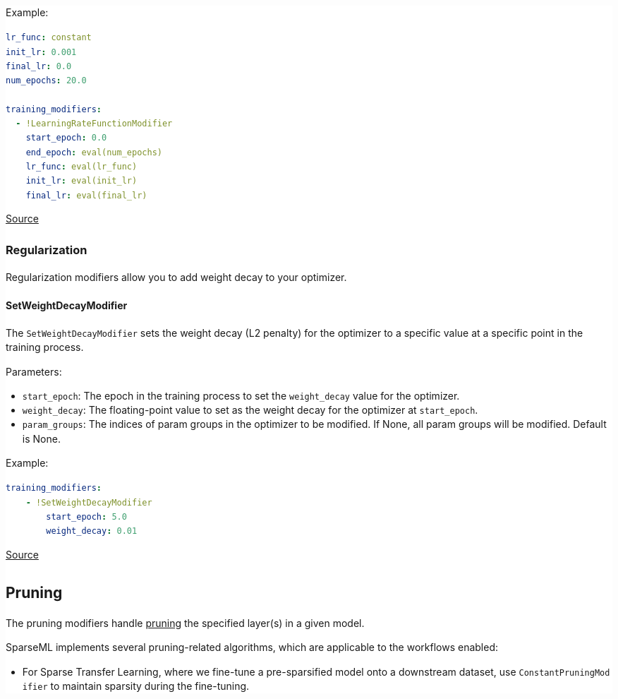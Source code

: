 Example:

```yaml
lr_func: constant
init_lr: 0.001
final_lr: 0.0
num_epochs: 20.0

training_modifiers:
  - !LearningRateFunctionModifier
    start_epoch: 0.0
    end_epoch: eval(num_epochs)
    lr_func: eval(lr_func)
    init_lr: eval(init_lr)
    final_lr: eval(final_lr)
```

[Source](https://github.com/neuralmagic/sparseml/blob/main/src/sparseml/pytorch/sparsification/training/modifier_lr.py#L223)

### Regularization

Regularization modifiers allow you to add weight decay to your optimizer.

#### SetWeightDecayModifier

The `SetWeightDecayModifier` sets the weight decay (L2 penalty) for the optimizer to a
specific value at a specific point in the training process.

Parameters:

- `start_epoch`: The epoch in the training process to set the `weight_decay` value for the optimizer.
- `weight_decay`: The floating-point value to set as the weight decay for the optimizer at `start_epoch`.
- `param_groups`: The indices of param groups in the optimizer to be modified. If None, all param groups will be modified. Default is None.

Example:

```yaml
training_modifiers:
    - !SetWeightDecayModifier
        start_epoch: 5.0
        weight_decay: 0.01
```

[Source](https://github.com/neuralmagic/sparseml/blob/main/src/sparseml/pytorch/sparsification/training/modifier_regularizer.py)

## Pruning

The pruning modifiers handle [pruning](https://neuralmagic.com/blog/pruning-overview/) the specified layer(s) in a given model.

SparseML implements several pruning-related algorithms, which are applicable to the workflows enabled:
- For Sparse Transfer Learning, where we fine-tune a pre-sparsified model onto a downstream dataset, use `ConstantPruningModifier` to maintain sparsity during the fine-tuning.
